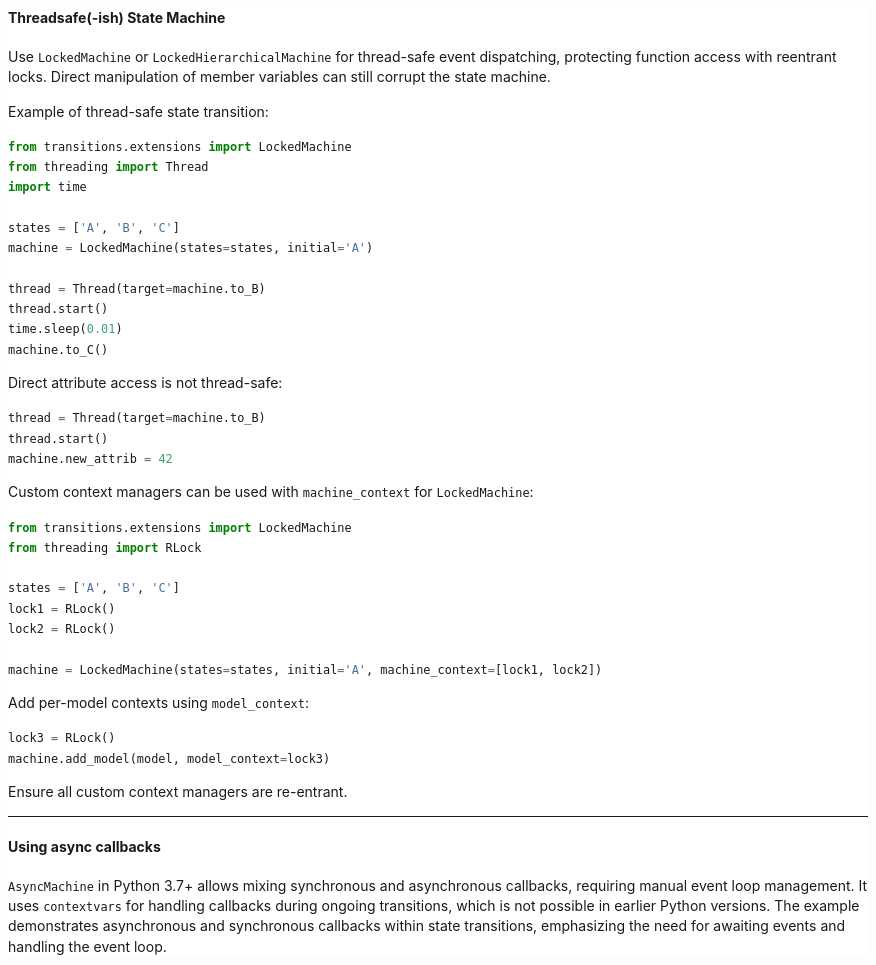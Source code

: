 
#### <a name="threading"></a> Threadsafe(-ish) State Machine

Use `LockedMachine` or `LockedHierarchicalMachine` for thread-safe event dispatching, protecting function access with reentrant locks. Direct manipulation of member variables can still corrupt the state machine.

Example of thread-safe state transition:
```python
from transitions.extensions import LockedMachine
from threading import Thread
import time

states = ['A', 'B', 'C']
machine = LockedMachine(states=states, initial='A')

thread = Thread(target=machine.to_B)
thread.start()
time.sleep(0.01)
machine.to_C()
```
Direct attribute access is not thread-safe:
```python
thread = Thread(target=machine.to_B)
thread.start()
machine.new_attrib = 42
```
Custom context managers can be used with `machine_context` for `LockedMachine`:
```python
from transitions.extensions import LockedMachine
from threading import RLock

states = ['A', 'B', 'C']
lock1 = RLock()
lock2 = RLock()

machine = LockedMachine(states=states, initial='A', machine_context=[lock1, lock2])
```
Add per-model contexts using `model_context`:
```python
lock3 = RLock()
machine.add_model(model, model_context=lock3)
```
Ensure all custom context managers are re-entrant.

---

#### <a name="async"></a> Using async callbacks

`AsyncMachine` in Python 3.7+ allows mixing synchronous and asynchronous callbacks, requiring manual event loop management. It uses `contextvars` for handling callbacks during ongoing transitions, which is not possible in earlier Python versions. The example demonstrates asynchronous and synchronous callbacks within state transitions, emphasizing the need for awaiting events and handling the event loop.
